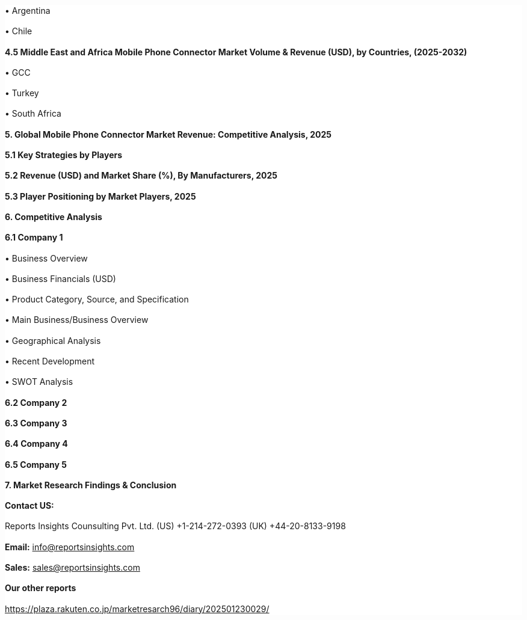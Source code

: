 • Argentina

• Chile

<strong>4.5 Middle East and Africa Mobile Phone Connector Market Volume &amp; Revenue (USD), by Countries, (2025-2032)</strong>

• GCC

• Turkey

• South Africa

<strong>5. Global Mobile Phone Connector Market Revenue: Competitive Analysis, 2025</strong>

<strong>5.1 Key Strategies by Players</strong>

<strong>5.2 Revenue (USD) and Market Share (%), By Manufacturers, 2025</strong>

<strong>5.3 Player Positioning by Market Players, 2025</strong>

<strong>6. Competitive Analysis</strong>

<strong>6.1 Company 1</strong>

• Business Overview

• Business Financials (USD)

• Product Category, Source, and Specification

• Main Business/Business Overview

• Geographical Analysis

• Recent Development

• SWOT Analysis

<strong>6.2 Company 2</strong>

<strong>6.3 Company 3</strong>

<strong>6.4 Company 4</strong>

<strong>6.5 Company 5</strong>

<strong>7. Market Research Findings &amp; Conclusion</strong>

<strong>Contact US:</strong>

Reports Insights Counsulting Pvt. Ltd.
(US) +1-214-272-0393
(UK) +44-20-8133-9198
<p class=""""><b>Email:</b> <a href=mailto:info@reportsinsights.com>info@reportsinsights.com</a></p>
<p class=""""><b>Sales:</b> <a href=mailto:sales@reportsinsights.com>sales@reportsinsights.com</a></p>

<strong>Our other reports</strong>

<a href=https://plaza.rakuten.co.jp/marketresarch96/diary/202501230029/>https://plaza.rakuten.co.jp/marketresarch96/diary/202501230029/</a>
